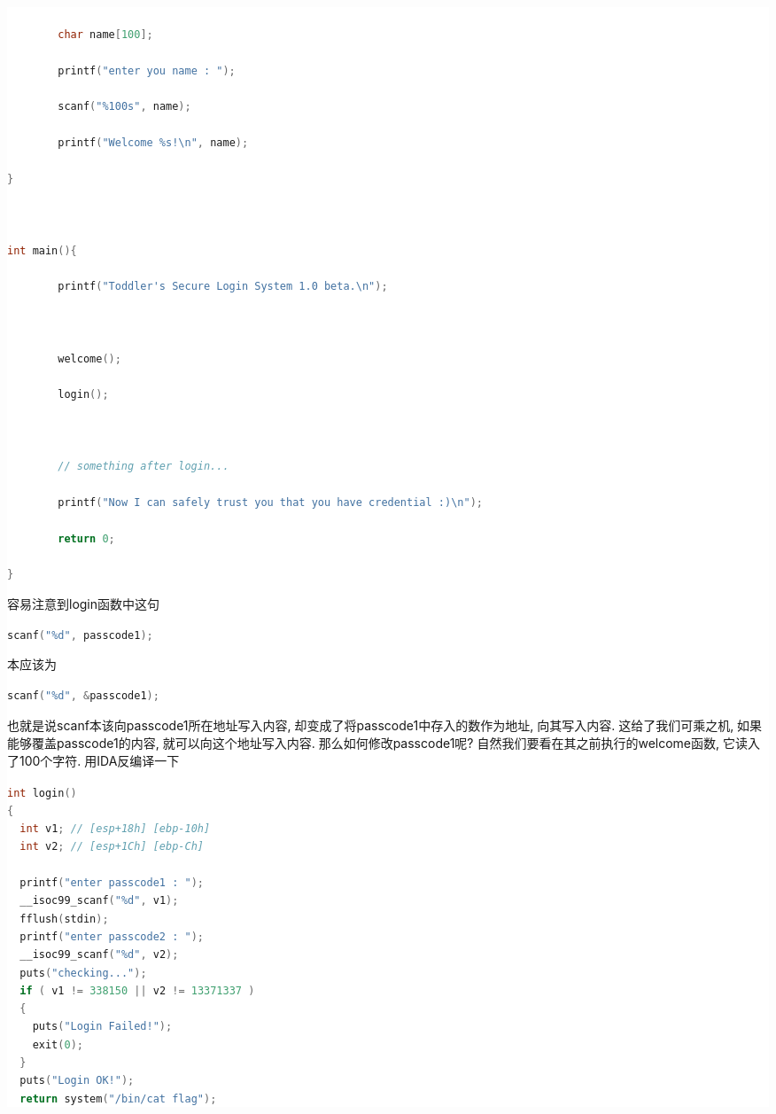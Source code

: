 ```c

        char name[100];

        printf("enter you name : ");

        scanf("%100s", name);

        printf("Welcome %s!\n", name);

}

  

int main(){

        printf("Toddler's Secure Login System 1.0 beta.\n");

  

        welcome();

        login();

  

        // something after login...

        printf("Now I can safely trust you that you have credential :)\n");

        return 0;

}
```
容易注意到login函数中这句 
```c
scanf("%d", passcode1);
```
本应该为
```c
scanf("%d", &passcode1);
```
也就是说scanf本该向passcode1所在地址写入内容, 却变成了将passcode1中存入的数作为地址, 向其写入内容. 这给了我们可乘之机, 如果能够覆盖passcode1的内容, 就可以向这个地址写入内容. 
那么如何修改passcode1呢? 自然我们要看在其之前执行的welcome函数, 它读入了100个字符. 
用IDA反编译一下 
```c
int login()
{
  int v1; // [esp+18h] [ebp-10h]
  int v2; // [esp+1Ch] [ebp-Ch]

  printf("enter passcode1 : ");
  __isoc99_scanf("%d", v1);
  fflush(stdin);
  printf("enter passcode2 : ");
  __isoc99_scanf("%d", v2);
  puts("checking...");
  if ( v1 != 338150 || v2 != 13371337 )
  {
    puts("Login Failed!");
    exit(0);
  }
  puts("Login OK!");
  return system("/bin/cat flag");
```